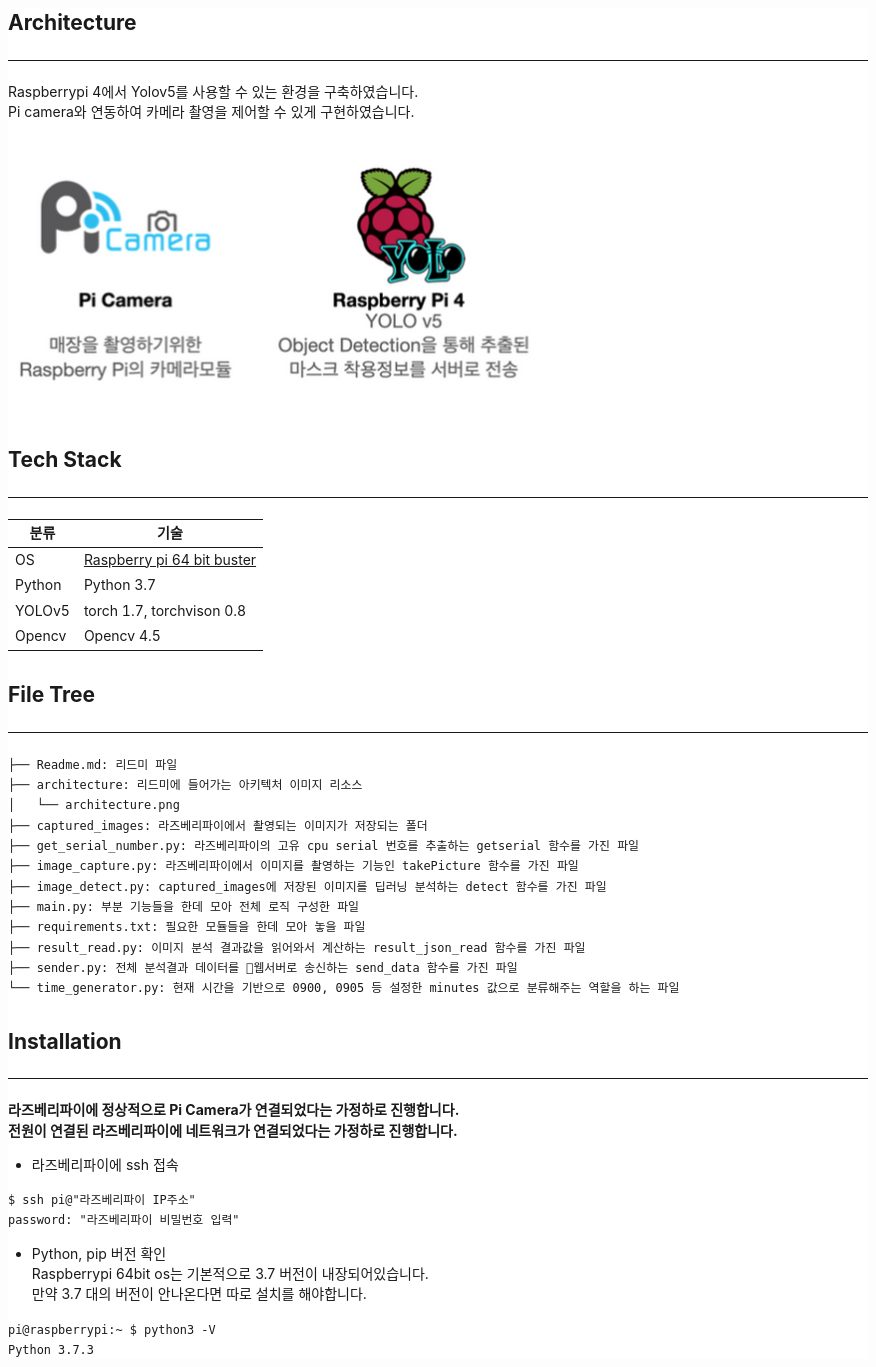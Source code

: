 ## Architecture<hr/>
Raspberrypi 4에서 Yolov5를 사용할 수 있는 환경을 구축하였습니다.\
Pi camera와 연동하여 카메라 촬영을 제어할 수 있게 구현하였습니다.

![rpi architecture](architecture/architecture.png)

## Tech Stack<hr/>
|분류|기술|
|-------|------|
|OS|[Raspberry pi 64 bit buster](https://www.raspberrypi.org/forums/viewtopic.php?t=275370)|
|Python| Python 3.7|
|YOLOv5| torch 1.7, torchvison 0.8|
|Opencv| Opencv 4.5|


## File Tree<hr/>
```
├── Readme.md: 리드미 파일
├── architecture: 리드미에 들어가는 아키텍처 이미지 리소스
│   └── architecture.png
├── captured_images: 라즈베리파이에서 촬영되는 이미지가 저장되는 폴더
├── get_serial_number.py: 라즈베리파이의 고유 cpu serial 번호를 추출하는 getserial 함수를 가진 파일
├── image_capture.py: 라즈베리파이에서 이미지를 촬영하는 기능인 takePicture 함수를 가진 파일
├── image_detect.py: captured_images에 저장된 이미지를 딥러닝 분석하는 detect 함수를 가진 파일
├── main.py: 부분 기능들을 한데 모아 전체 로직 구성한 파일
├── requirements.txt: 필요한 모듈들을 한데 모아 놓을 파일
├── result_read.py: 이미지 분석 결과값을 읽어와서 계산하는 result_json_read 함수를 가진 파일
├── sender.py: 전체 분석결과 데이터를 웹서버로 송신하는 send_data 함수를 가진 파일
└── time_generator.py: 현재 시간을 기반으로 0900, 0905 등 설정한 minutes 값으로 분류해주는 역할을 하는 파일
```

## Installation<hr/>
**라즈베리파이에 정상적으로 Pi Camera가 연결되었다는 가정하로 진행합니다.**\
**전원이 연결된 라즈베리파이에 네트워크가 연결되었다는 가정하로 진행합니다.**
- 라즈베리파이에 ssh 접속
```
$ ssh pi@"라즈베리파이 IP주소"
password: "라즈베리파이 비밀번호 입력"
```
- Python, pip 버전 확인\
Raspberrypi 64bit os는 기본적으로 3.7 버전이 내장되어있습니다.\
만약 3.7 대의 버전이 안나온다면 따로 설치를 해야합니다.
```
pi@raspberrypi:~ $ python3 -V
Python 3.7.3
```